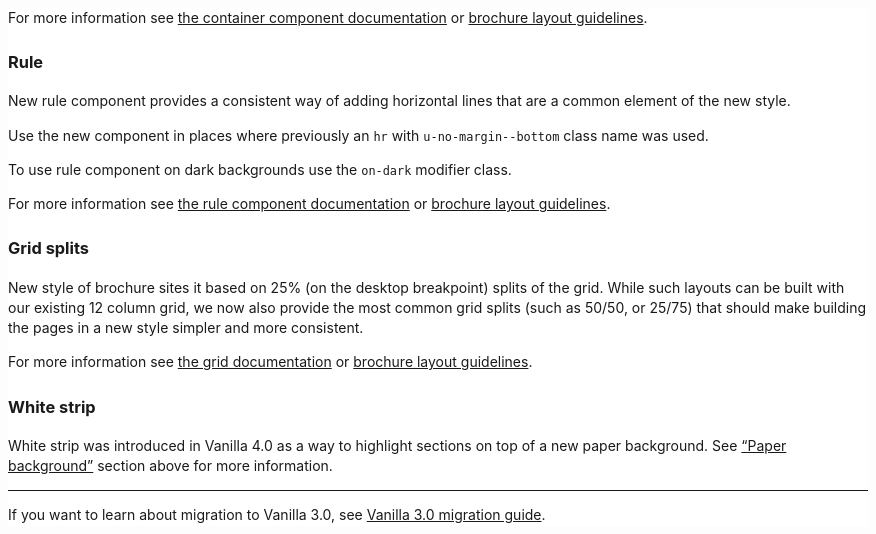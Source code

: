 For more information see [the container component documentation](/docs/patterns/container) or [brochure layout guidelines](/docs/layouts/brochure).

### Rule

New rule component provides a consistent way of adding horizontal lines that are a common element of the new style.

Use the new component in places where previously an `hr` with `u-no-margin--bottom` class name was used.

To use rule component on dark backgrounds use the `on-dark` modifier class.

For more information see [the rule component documentation](/docs/patterns/rule) or [brochure layout guidelines](/docs/layouts/brochure).

### Grid splits

New style of brochure sites it based on 25% (on the desktop breakpoint) splits of the grid. While such layouts can be built with our existing 12 column grid, we now also provide the most common grid splits (such as 50/50, or 25/75) that should make building the pages in a new style simpler and more consistent.

For more information see [the grid documentation](/docs/patterns/grid) or [brochure layout guidelines](/docs/layouts/brochure).

### White strip

White strip was introduced in Vanilla 4.0 as a way to highlight sections on top of a new paper background. See [“Paper background”](#paper-background) section above for more information.

<div class="p-strip">
<hr>

If you want to learn about migration to Vanilla 3.0, see [Vanilla 3.0 migration guide](/docs/migration-guide-to-v3).

</div>
